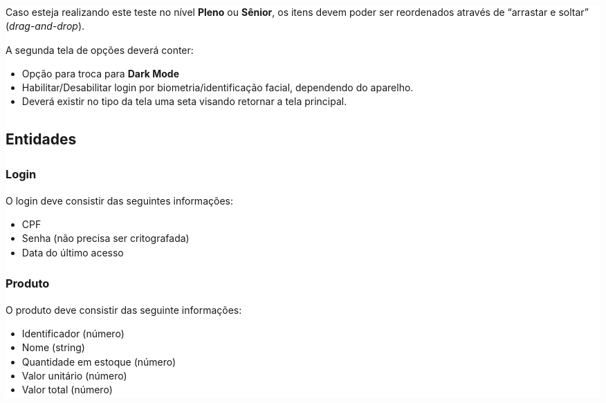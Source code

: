 Caso esteja realizando este teste no nível **Pleno** ou **Sênior**, os itens devem poder ser reordenados através de “arrastar e soltar” (_drag-and-drop_).

A segunda tela de opções deverá conter:

- Opção para troca para **Dark Mode**
- Habilitar/Desabilitar login por biometria/identificação facial, dependendo do aparelho.
- Deverá existir no tipo da tela uma seta visando retornar a tela principal.


## Entidades

### Login
O login deve consistir das seguintes informações:
- CPF
- Senha (não precisa ser critografada)
- Data do último acesso

### Produto
O produto deve consistir das seguinte informações:
- Identificador (número)
- Nome (string)
- Quantidade em estoque (número)
- Valor unitário (número)
- Valor total (número)
